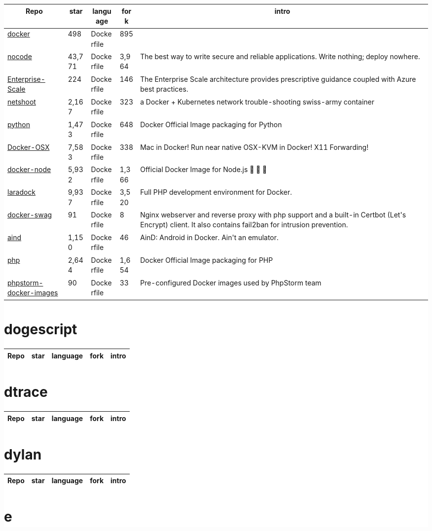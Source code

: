 Repo|star|language|fork|intro
-|-|-|-|-
[docker](https://github.com/odoo/docker)|498|Dockerfile|895|
[nocode](https://github.com/kelseyhightower/nocode)|43,771|Dockerfile|3,964|The best way to write secure and reliable applications. Write nothing; deploy nowhere.
[Enterprise-Scale](https://github.com/Azure/Enterprise-Scale)|224|Dockerfile|146|The Enterprise Scale architecture provides prescriptive guidance coupled with Azure best practices.
[netshoot](https://github.com/nicolaka/netshoot)|2,167|Dockerfile|323|a Docker + Kubernetes network trouble-shooting swiss-army container
[python](https://github.com/docker-library/python)|1,473|Dockerfile|648|Docker Official Image packaging for Python
[Docker-OSX](https://github.com/sickcodes/Docker-OSX)|7,583|Dockerfile|338|Mac in Docker! Run near native OSX-KVM in Docker! X11 Forwarding!
[docker-node](https://github.com/nodejs/docker-node)|5,932|Dockerfile|1,366|Official Docker Image for Node.js 🐳 🐢 🚀
[laradock](https://github.com/laradock/laradock)|9,937|Dockerfile|3,520|Full PHP development environment for Docker.
[docker-swag](https://github.com/linuxserver/docker-swag)|91|Dockerfile|8|Nginx webserver and reverse proxy with php support and a built-in Certbot (Let's Encrypt) client. It also contains fail2ban for intrusion prevention.
[aind](https://github.com/aind-containers/aind)|1,150|Dockerfile|46|AinD: Android in Docker. Ain't an emulator.
[php](https://github.com/docker-library/php)|2,644|Dockerfile|1,654|Docker Official Image packaging for PHP
[phpstorm-docker-images](https://github.com/JetBrains/phpstorm-docker-images)|90|Dockerfile|33|Pre-configured Docker images used by PhpStorm team


# dogescript

Repo|star|language|fork|intro
-|-|-|-|-



# dtrace

Repo|star|language|fork|intro
-|-|-|-|-



# dylan

Repo|star|language|fork|intro
-|-|-|-|-



# e
